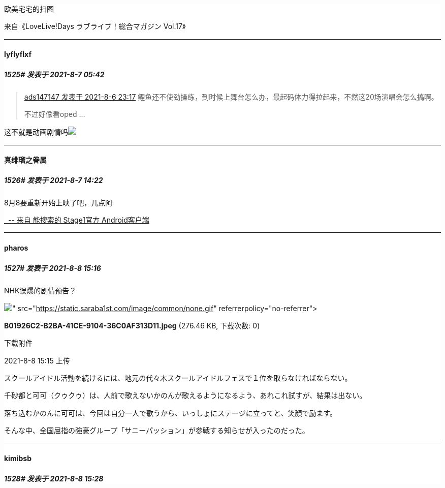 
欧美宅宅的扫图

来自《LoveLive!Days ラブライブ！総合マガジン Vol.17》


*****

####  lyflyflxf  
##### 1525#       发表于 2021-8-7 05:42


<blockquote><a href="httphttps://bbs.saraba1st.com/2b/forum.php?mod=redirect&amp;goto=findpost&amp;pid=52269746&amp;ptid=1909972" target="_blank">ads147147 发表于 2021-8-6 23:17</a>
鲤鱼还不使劲操练，到时候上舞台怎么办，最起码体力得拉起来，不然这20场演唱会怎么搞啊。

不过好像看oped ...</blockquote>
这不就是动画剧情吗<img src="https://static.saraba1st.com/image/smiley/face2017/035.png" referrerpolicy="no-referrer">


*****

####  真绯瑠之眷属  
##### 1526#       发表于 2021-8-7 14:22


8月8要重新开始上映了吧，几点阿

[  -- 来自 能搜索的 Stage1官方 Android客户端](https://www.coolapk.com/apk/140634)


*****

####  pharos  
##### 1527#       发表于 2021-8-8 15:16


NHK误爆的剧情预告？

<img src="https://img.saraba1st.com/forum/202108/08/151552imf3jf5ksjjhltmt.jpeg" referrerpolicy="no-referrer">" src="https://static.saraba1st.com/image/common/none.gif" referrerpolicy="no-referrer">


<strong>B01926C2-B2BA-41CE-9104-36C0AF313D11.jpeg</strong> (276.46 KB, 下载次数: 0)

下载附件

2021-8-8 15:15 上传


スクールアイドル活動を続けるには、地元の代々木スクールアイドルフェスで１位を取らなければならない。 

千砂都と可可（クゥクゥ）は、人前で歌えないかのんが歌えるようになるよう、あれこれ試すが、結果は出ない。 

落ち込むかのんに可可は、今回は自分一人で歌うから、いっしょにステージに立ってと、笑顔で励ます。 

そんな中、全国屈指の強豪グループ「サニーパッション」が参戦する知らせが入ったのだった。


*****

####  kimibsb  
##### 1528#       发表于 2021-8-8 15:28

